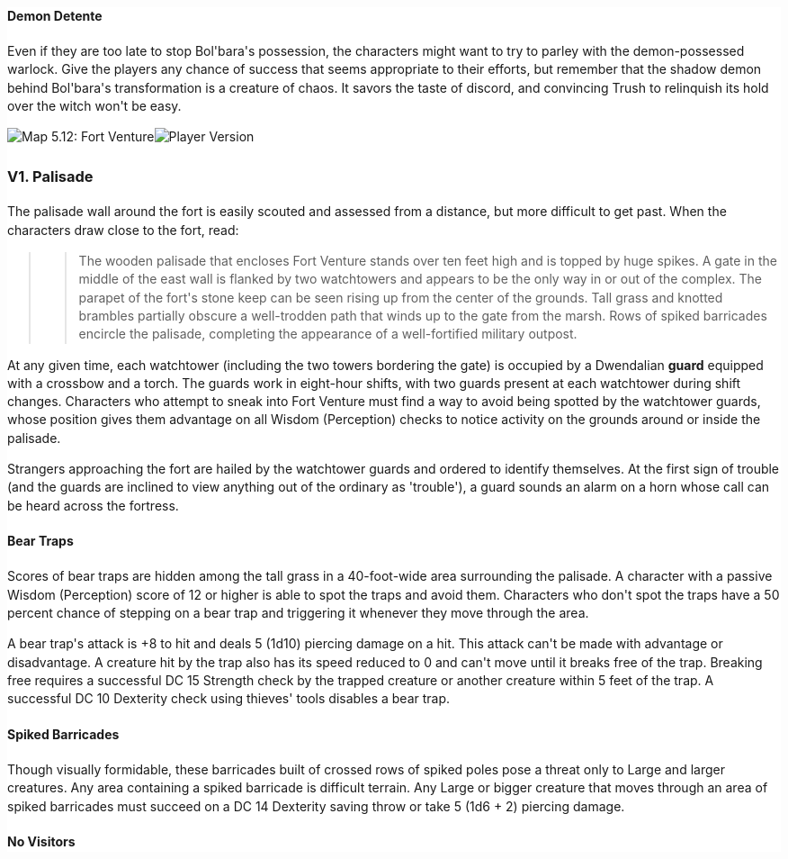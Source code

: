 #### Demon Detente

Even if they are too late to stop Bol'bara's possession, the characters might want to try to parley with the demon-possessed warlock. Give the players any chance of success that seems appropriate to their efforts, but remember that the shadow demon behind Bol'bara's transformation is a creature of chaos. It savors the taste of discord, and convincing Trush to relinquish its hold over the witch won't be easy.

![Map 5.12: Fort Venture](img/book/EGW/123-5.12-fort-venture.webp)![Player Version](img/book/EGW/123-5.12-fort-venture-player.webp)
### V1. Palisade

The palisade wall around the fort is easily scouted and assessed from a distance, but more difficult to get past. When the characters draw close to the fort, read:

>>The wooden palisade that encloses Fort Venture stands over ten feet high and is topped by huge spikes. A gate in the middle of the east wall is flanked by two watchtowers and appears to be the only way in or out of the complex. The parapet of the fort's stone keep can be seen rising up from the center of the grounds. Tall grass and knotted brambles partially obscure a well-trodden path that winds up to the gate from the marsh. Rows of spiked barricades encircle the palisade, completing the appearance of a well-fortified military outpost.
>>

At any given time, each watchtower (including the two towers bordering the gate) is occupied by a Dwendalian **guard** equipped with a crossbow and a torch. The guards work in eight-hour shifts, with two guards present at each watchtower during shift changes. Characters who attempt to sneak into Fort Venture must find a way to avoid being spotted by the watchtower guards, whose position gives them advantage on all Wisdom (Perception) checks to notice activity on the grounds around or inside the palisade.

Strangers approaching the fort are hailed by the watchtower guards and ordered to identify themselves. At the first sign of trouble (and the guards are inclined to view anything out of the ordinary as 'trouble'), a guard sounds an alarm on a horn whose call can be heard across the fortress.

#### Bear Traps

Scores of bear traps are hidden among the tall grass in a 40-foot-wide area surrounding the palisade. A character with a passive Wisdom (Perception) score of 12 or higher is able to spot the traps and avoid them. Characters who don't spot the traps have a 50 percent chance of stepping on a bear trap and triggering it whenever they move through the area.

A bear trap's attack is +8 to hit and deals 5 (1d10) piercing damage on a hit. This attack can't be made with advantage or disadvantage. A creature hit by the trap also has its speed reduced to 0 and can't move until it breaks free of the trap. Breaking free requires a successful DC 15 Strength check by the trapped creature or another creature within 5 feet of the trap. A successful DC 10 Dexterity check using thieves' tools disables a bear trap.

#### Spiked Barricades

Though visually formidable, these barricades built of crossed rows of spiked poles pose a threat only to Large and larger creatures. Any area containing a spiked barricade is difficult terrain. Any Large or bigger creature that moves through an area of spiked barricades must succeed on a DC 14 Dexterity saving throw or take 5 (1d6 + 2) piercing damage.

#### No Visitors

